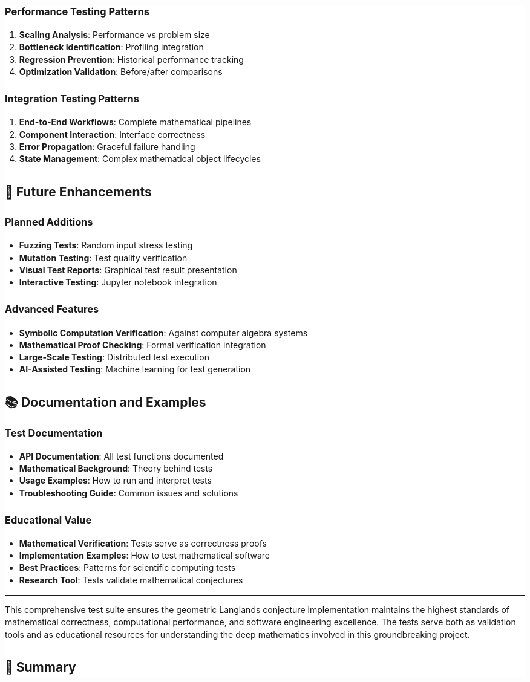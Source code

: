 ### Performance Testing Patterns
1. **Scaling Analysis**: Performance vs problem size
2. **Bottleneck Identification**: Profiling integration
3. **Regression Prevention**: Historical performance tracking
4. **Optimization Validation**: Before/after comparisons

### Integration Testing Patterns
1. **End-to-End Workflows**: Complete mathematical pipelines
2. **Component Interaction**: Interface correctness
3. **Error Propagation**: Graceful failure handling
4. **State Management**: Complex mathematical object lifecycles

## 🚀 Future Enhancements

### Planned Additions
- **Fuzzing Tests**: Random input stress testing
- **Mutation Testing**: Test quality verification
- **Visual Test Reports**: Graphical test result presentation
- **Interactive Testing**: Jupyter notebook integration

### Advanced Features
- **Symbolic Computation Verification**: Against computer algebra systems
- **Mathematical Proof Checking**: Formal verification integration
- **Large-Scale Testing**: Distributed test execution
- **AI-Assisted Testing**: Machine learning for test generation

## 📚 Documentation and Examples

### Test Documentation
- **API Documentation**: All test functions documented
- **Mathematical Background**: Theory behind tests
- **Usage Examples**: How to run and interpret tests
- **Troubleshooting Guide**: Common issues and solutions

### Educational Value
- **Mathematical Verification**: Tests serve as correctness proofs
- **Implementation Examples**: How to test mathematical software
- **Best Practices**: Patterns for scientific computing tests
- **Research Tool**: Tests validate mathematical conjectures

---

This comprehensive test suite ensures the geometric Langlands conjecture implementation maintains the highest standards of mathematical correctness, computational performance, and software engineering excellence. The tests serve both as validation tools and as educational resources for understanding the deep mathematics involved in this groundbreaking project.

## 🎯 Summary
